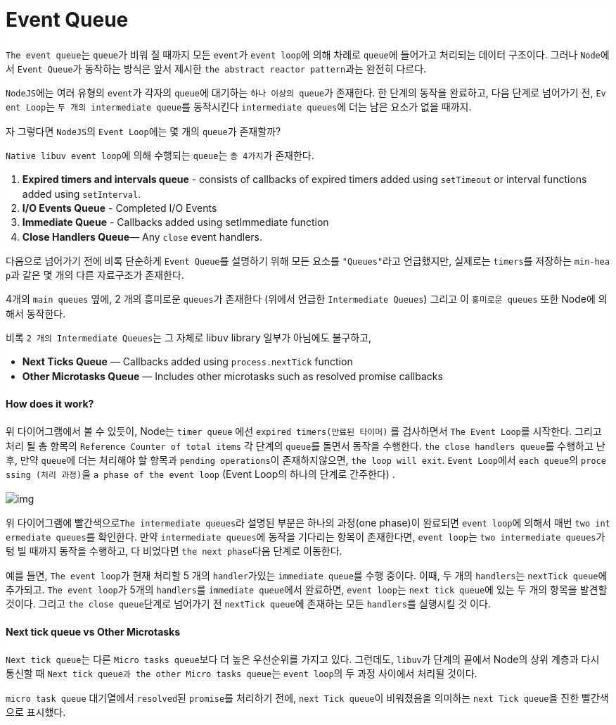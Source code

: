 # Event Queue

`The event queue`는 `queue`가 비워 질 때까지 모든 `event`가 `event loop`에 의해 차례로 `queue`에 들어가고 처리되는 데이터 구조이다. 그러나 `Node`에서 `Event Queue`가 동작하는 방식은 앞서 제시한 `the abstract reactor pattern`과는 완전히 다르다.

`NodeJS`에는 여러 유형의 `event`가 각자의 `queue`에 대기하는 `하나 이상의 queue`가 존재한다. 한 단계의 동작을 완료하고, 다음 단계로 넘어가기 전, `Event Loop`는 `두 개의 intermediate queue`를 동작시킨다 `intermediate queues`에 더는 남은 요소가 없을 때까지.

자 그렇다면 `NodeJS`의 `Event Loop`에는 몇 개의 `queue`가 존재할까?

`Native libuv event loop`에 의해 수행되는 `queue`는 `총 4가지`가 존재한다.

1. **Expired timers and intervals queue** - consists of callbacks of expired timers added using `setTimeout` or interval functions added using `setInterval`.
2. **I/O Events Queue** - Completed I/O Events
3. **Immediate Queue** - Callbacks added using setImmediate function
4. **Close Handlers Queue**— Any `close` event handlers.

다음으로 넘어가기 전에 비록 단순하게 `Event Queue`를 설명하기 위해 모든 요소를 `"Queues"`라고 언급했지만, 실제로는 `timers`를 저장하는 `min-heap`과 같은 몇 개의 다른 자료구조가 존재한다.

4개의 `main queues` 옆에, 2 개의 흥미로운 `queues`가 존재한다 (위에서 언급한 `Intermediate Queues`) 그리고 이 `흥미로운 queues` 또한 Node에 의해서 동작한다.

비록 `2 개의 Intermediate Queues`는 그 자체로 libuv library 일부가 아님에도 불구하고, 

- **Next Ticks Queue** — Callbacks added using `process.nextTick` function
- **Other Microtasks Queue** — Includes other microtasks such as resolved promise callbacks

#### How does it work?

위 다이어그램에서 볼 수 있듯이, Node는 `timer queue` 에선 `expired timers(만료된 타이머)` 를 검사하면서 `The Event Loop`를 시작한다. 그리고 처리 될 총 항목의 `Reference Counter of total items` 각 단계의 `queue`를 돌면서 동작을 수행한다. `the close handlers queue`를 수행하고 난 후, 만약 `queue`에 더는 처리해야 할 항목과 `pending operations`이 존재하지않으면, `the loop will exit`. `Event Loop`에서 `each queue`의 `processing (처리 과정)`을 `a phase of the event loop` (Event Loop의 하나의 단계로 간주한다) .

![img](C:\Users\user\Desktop\study\Study_Repo\Nodejs_Advanced_Concepts\images\04.eventloop)

위 다이어그램에 빨간색으로`The intermediate queues`라 설명된 부분은 하나의 과정(one phase)이 완료되면 `event loop`에 의해서 매번 `two intermediate queues`를 확인한다. 만약 `intermediate queues`에 동작을 기다리는 항목이 존재한다면,  `event loop`는 `two intermediate queues`가 텅 빌 때까지 동작을 수행하고, 다 비었다면 `the next phase`다음 단계로 이동한다.

예를 들면, `The event loop`가 현재 처리할 5 개의 `handler`가있는 `immediate queue`를 수행 중이다. 이때, 두 개의 `handlers`는 `nextTick queue`에 추가되고. `The event loop`가 5개의 `handlers`를 `immediate queue`에서 완료하면, `event loop`는 `next tick queue`에 있는 두 개의 항목을 발견할 것이다. 그리고 `the close queue`단계로 넘어가기 전 `nextTick queue`에 존재하는 모든 `handlers`를 실행시킬 것 이다.

####  Next tick queue vs Other Microtasks

`Next tick queue`는 다른 `Micro tasks queue`보다 더 높은 우선순위를 가지고 있다. 그런데도, `libuv`가 단계의 끝에서 Node의 상위 계층과 다시 통신할 때 `Next tick queue과 the other Micro tasks queue`는 `event loop`의 두 과정 사이에서 처리될 것이다.

`micro task queue` 대기열에서 `resolved`된 `promise`를 처리하기 전에, `next Tick queue`이 비워졌음을 의미하는 `next Tick queue`을 진한 빨간색으로 표시했다.
